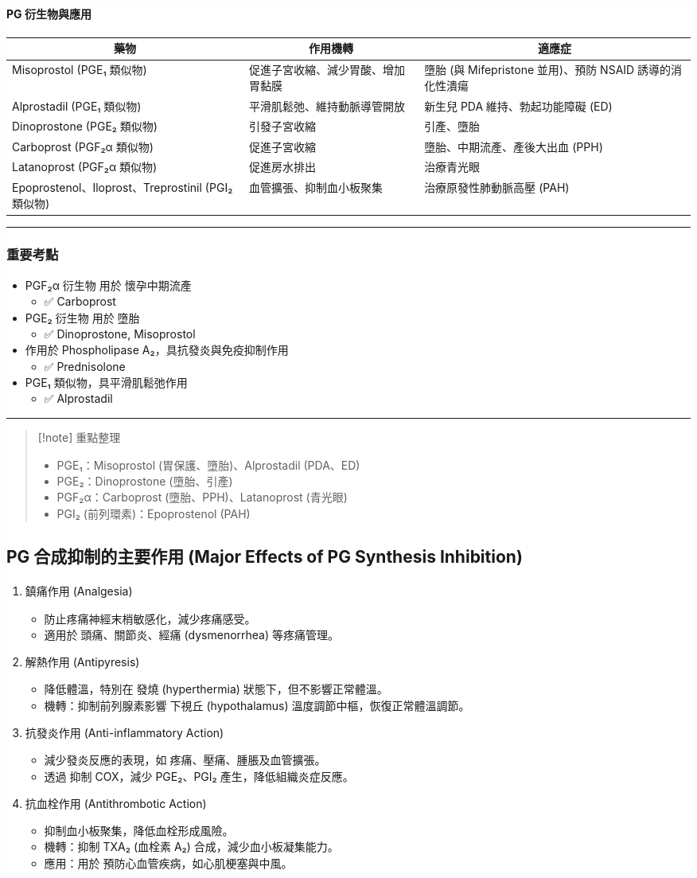 

#### **PG 衍生物與應用**
| 藥物                                            | 作用機轉                      | 適應症                                      |
| ------------------------------------------------- | ----------------------------- | -------------------------------------------- |
| Misoprostol (PGE₁ 類似物)                        | 促進子宮收縮、減少胃酸、增加胃黏膜 | 墮胎 (與 Mifepristone 並用)、預防 NSAID 誘導的消化性潰瘍 |
| Alprostadil (PGE₁ 類似物)                        | 平滑肌鬆弛、維持動脈導管開放        | 新生兒 PDA 維持、勃起功能障礙 (ED)                   |
| Dinoprostone (PGE₂ 類似物)                       | 引發子宮收縮                    | 引產、墮胎                                    |
| Carboprost (PGF₂α 類似物)                        | 促進子宮收縮                    | 墮胎、中期流產、產後大出血 (PPH)                      |
| Latanoprost (PGF₂α 類似物)                       | 促進房水排出                    | 治療青光眼                                    |
| Epoprostenol、Iloprost、Treprostinil (PGI₂ 類似物) | 血管擴張、抑制血小板聚集              | 治療原發性肺動脈高壓 (PAH)                         |

---

### 重要考點
- PGF₂α 衍生物 用於 懷孕中期流產
  - ✅ Carboprost
- PGE₂ 衍生物 用於 墮胎
  - ✅ Dinoprostone, Misoprostol
- 作用於 Phospholipase A₂，具抗發炎與免疫抑制作用
  - ✅ Prednisolone
- PGE₁ 類似物，具平滑肌鬆弛作用
  - ✅ Alprostadil

---

> [!note] 重點整理
> - PGE₁：Misoprostol (胃保護、墮胎)、Alprostadil (PDA、ED)
> - PGE₂：Dinoprostone (墮胎、引產)
> - PGF₂α：Carboprost (墮胎、PPH)、Latanoprost (青光眼)
> - PGI₂ (前列環素)：Epoprostenol (PAH)

## PG 合成抑制的主要作用 (Major Effects of PG Synthesis Inhibition)

1. 鎮痛作用 (Analgesia)
   - 防止疼痛神經末梢敏感化，減少疼痛感受。
   - 適用於 頭痛、關節炎、經痛 (dysmenorrhea) 等疼痛管理。

2. 解熱作用 (Antipyresis)
   - 降低體溫，特別在 發燒 (hyperthermia) 狀態下，但不影響正常體溫。
   - 機轉：抑制前列腺素影響 下視丘 (hypothalamus) 溫度調節中樞，恢復正常體溫調節。

3. 抗發炎作用 (Anti-inflammatory Action)
   - 減少發炎反應的表現，如 疼痛、壓痛、腫脹及血管擴張。
   - 透過 抑制 COX，減少 PGE₂、PGI₂ 產生，降低組織炎症反應。

4. 抗血栓作用 (Antithrombotic Action)
   - 抑制血小板聚集，降低血栓形成風險。
   - 機轉：抑制 TXA₂ (血栓素 A₂) 合成，減少血小板凝集能力。
   - 應用：用於 預防心血管疾病，如心肌梗塞與中風。
